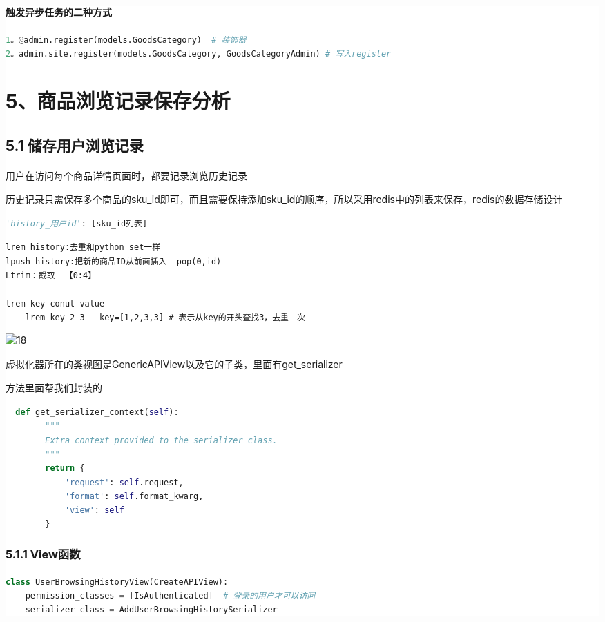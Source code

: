 

#### 触发异步任务的二种方式

```python
1。@admin.register(models.GoodsCategory)  # 装饰器
2。admin.site.register(models.GoodsCategory, GoodsCategoryAdmin) # 写入register
```



# 5、商品浏览记录保存分析

## 5.1 储存用户浏览记录

用户在访问每个商品详情页面时，都要记录浏览历史记录

历史记录只需保存多个商品的sku_id即可，而且需要保持添加sku_id的顺序，所以采用redis中的列表来保存，redis的数据存储设计

```python
'history_用户id': [sku_id列表]
```

```
lrem history:去重和python set一样
lpush history:把新的商品ID从前面插入  pop(0,id)
Ltrim：截取  【0:4】

lrem key conut value
	lrem key 2 3   key=[1,2,3,3] # 表示从key的开头查找3，去重二次
```



![18](E:\django项目资料\美多商城\项目笔记\img\18.png)



虚拟化器所在的类视图是GenericAPIView以及它的子类，里面有get_serializer

方法里面帮我们封装的

```python
  def get_serializer_context(self):
        """
        Extra context provided to the serializer class.
        """
        return {
            'request': self.request,
            'format': self.format_kwarg,
            'view': self
        }
```

### 5.1.1  View函数

```python
class UserBrowsingHistoryView(CreateAPIView):
    permission_classes = [IsAuthenticated]  # 登录的用户才可以访问
    serializer_class = AddUserBrowsingHistorySerializer
```
